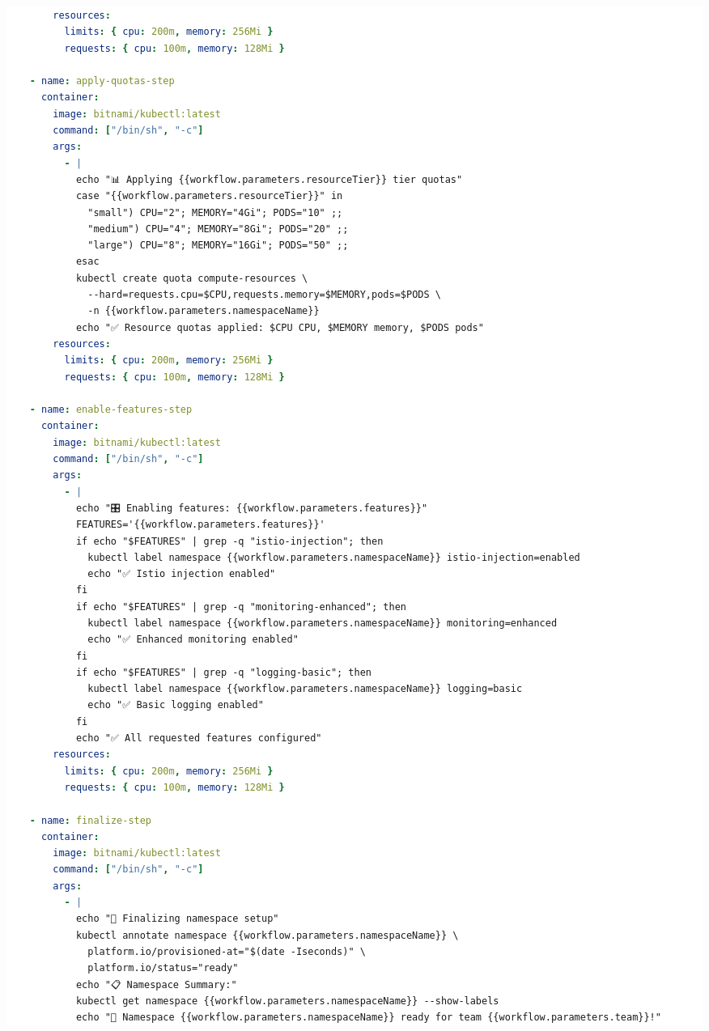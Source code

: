 ```yaml
        resources:
          limits: { cpu: 200m, memory: 256Mi }
          requests: { cpu: 100m, memory: 128Mi }

    - name: apply-quotas-step
      container:
        image: bitnami/kubectl:latest
        command: ["/bin/sh", "-c"]
        args:
          - |
            echo "📊 Applying {{workflow.parameters.resourceTier}} tier quotas"
            case "{{workflow.parameters.resourceTier}}" in
              "small") CPU="2"; MEMORY="4Gi"; PODS="10" ;;
              "medium") CPU="4"; MEMORY="8Gi"; PODS="20" ;;
              "large") CPU="8"; MEMORY="16Gi"; PODS="50" ;;
            esac
            kubectl create quota compute-resources \
              --hard=requests.cpu=$CPU,requests.memory=$MEMORY,pods=$PODS \
              -n {{workflow.parameters.namespaceName}}
            echo "✅ Resource quotas applied: $CPU CPU, $MEMORY memory, $PODS pods"
        resources:
          limits: { cpu: 200m, memory: 256Mi }
          requests: { cpu: 100m, memory: 128Mi }

    - name: enable-features-step
      container:
        image: bitnami/kubectl:latest
        command: ["/bin/sh", "-c"]
        args:
          - |
            echo "🎛️ Enabling features: {{workflow.parameters.features}}"
            FEATURES='{{workflow.parameters.features}}'
            if echo "$FEATURES" | grep -q "istio-injection"; then
              kubectl label namespace {{workflow.parameters.namespaceName}} istio-injection=enabled
              echo "✅ Istio injection enabled"
            fi
            if echo "$FEATURES" | grep -q "monitoring-enhanced"; then
              kubectl label namespace {{workflow.parameters.namespaceName}} monitoring=enhanced
              echo "✅ Enhanced monitoring enabled"
            fi
            if echo "$FEATURES" | grep -q "logging-basic"; then
              kubectl label namespace {{workflow.parameters.namespaceName}} logging=basic
              echo "✅ Basic logging enabled"
            fi
            echo "✅ All requested features configured"
        resources:
          limits: { cpu: 200m, memory: 256Mi }
          requests: { cpu: 100m, memory: 128Mi }

    - name: finalize-step
      container:
        image: bitnami/kubectl:latest
        command: ["/bin/sh", "-c"]
        args:
          - |
            echo "🎯 Finalizing namespace setup"
            kubectl annotate namespace {{workflow.parameters.namespaceName}} \
              platform.io/provisioned-at="$(date -Iseconds)" \
              platform.io/status="ready"
            echo "📋 Namespace Summary:"
            kubectl get namespace {{workflow.parameters.namespaceName}} --show-labels
            echo "🎉 Namespace {{workflow.parameters.namespaceName}} ready for team {{workflow.parameters.team}}!"
```